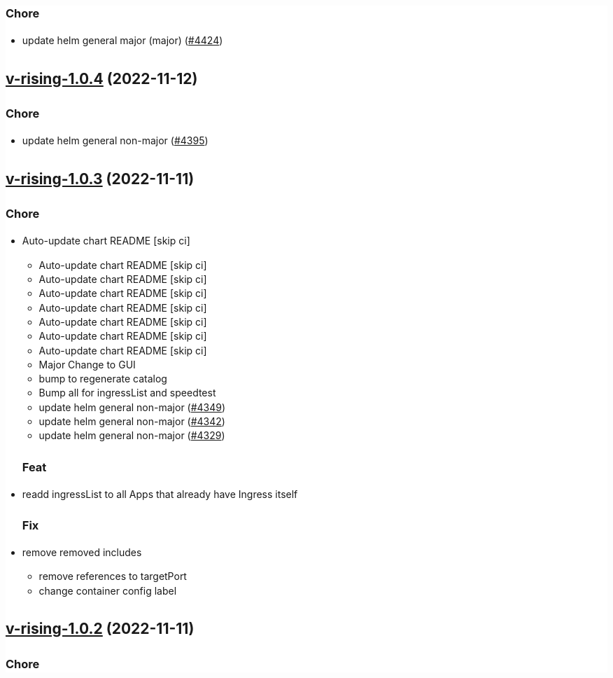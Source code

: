 ### Chore

- update helm general major (major) ([#4424](https://github.com/truecharts/charts/issues/4424))
  
  


## [v-rising-1.0.4](https://github.com/truecharts/charts/compare/v-rising-1.0.3...v-rising-1.0.4) (2022-11-12)

### Chore

- update helm general non-major ([#4395](https://github.com/truecharts/charts/issues/4395))
  
  


## [v-rising-1.0.3](https://github.com/truecharts/charts/compare/v-rising-0.0.35...v-rising-1.0.3) (2022-11-11)

### Chore

- Auto-update chart README [skip ci]
  - Auto-update chart README [skip ci]
  - Auto-update chart README [skip ci]
  - Auto-update chart README [skip ci]
  - Auto-update chart README [skip ci]
  - Auto-update chart README [skip ci]
  - Auto-update chart README [skip ci]
  - Auto-update chart README [skip ci]
  - Major Change to GUI
  - bump to regenerate catalog
  - Bump all for ingressList and speedtest
  - update helm general non-major ([#4349](https://github.com/truecharts/charts/issues/4349))
  - update helm general non-major ([#4342](https://github.com/truecharts/charts/issues/4342))
  - update helm general non-major ([#4329](https://github.com/truecharts/charts/issues/4329))
  
  ### Feat

- readd ingressList to all Apps that already have Ingress itself
  
  ### Fix

- remove removed includes
  - remove references to targetPort
  - change container config label
  
  


## [v-rising-1.0.2](https://github.com/truecharts/charts/compare/v-rising-0.0.35...v-rising-1.0.2) (2022-11-11)

### Chore
